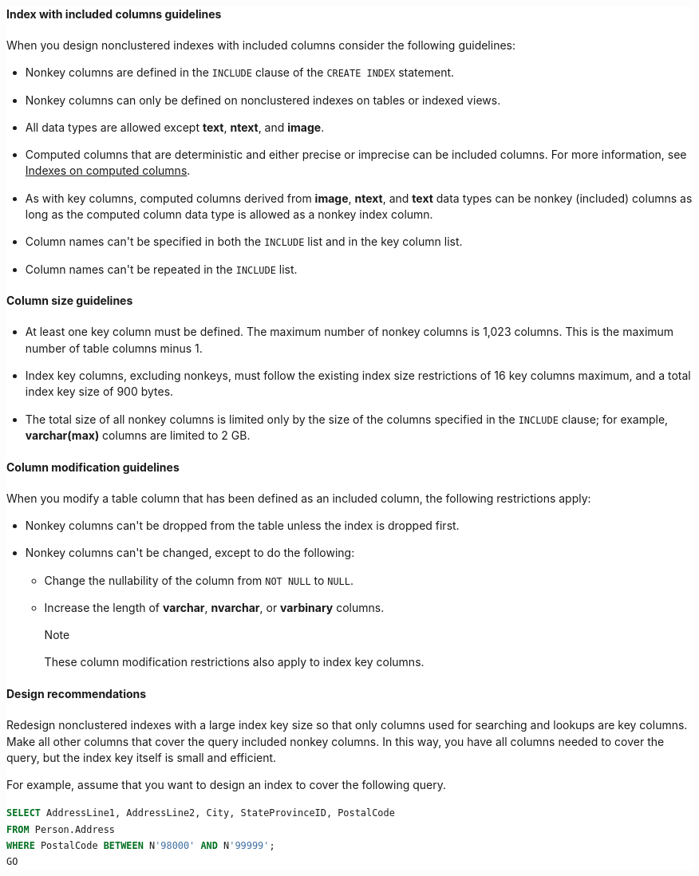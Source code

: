 #### Index with included columns guidelines

When you design nonclustered indexes with included columns consider the following guidelines:

- Nonkey columns are defined in the `INCLUDE` clause of the `CREATE INDEX` statement.

- Nonkey columns can only be defined on nonclustered indexes on tables or indexed views.

- All data types are allowed except **text**, **ntext**, and **image**.

- Computed columns that are deterministic and either precise or imprecise can be included columns. For more information, see [Indexes on computed columns](indexes/indexes-on-computed-columns.md).

- As with key columns, computed columns derived from **image**, **ntext**, and **text** data types can be nonkey (included) columns as long as the computed column data type is allowed as a nonkey index column.

- Column names can't be specified in both the `INCLUDE` list and in the key column list.

- Column names can't be repeated in the `INCLUDE` list.

#### Column size guidelines

- At least one key column must be defined. The maximum number of nonkey columns is 1,023 columns. This is the maximum number of table columns minus 1.

- Index key columns, excluding nonkeys, must follow the existing index size restrictions of 16 key columns maximum, and a total index key size of 900 bytes.

- The total size of all nonkey columns is limited only by the size of the columns specified in the `INCLUDE` clause; for example, **varchar(max)** columns are limited to 2 GB.

#### Column modification guidelines

When you modify a table column that has been defined as an included column, the following restrictions apply:

- Nonkey columns can't be dropped from the table unless the index is dropped first.

- Nonkey columns can't be changed, except to do the following:

  - Change the nullability of the column from `NOT NULL` to `NULL`.

  - Increase the length of **varchar**, **nvarchar**, or **varbinary** columns.

    > [!NOTE]  
    > These column modification restrictions also apply to index key columns.

#### Design recommendations

Redesign nonclustered indexes with a large index key size so that only columns used for searching and lookups are key columns. Make all other columns that cover the query included nonkey columns. In this way, you have all columns needed to cover the query, but the index key itself is small and efficient.

For example, assume that you want to design an index to cover the following query.

```sql
SELECT AddressLine1, AddressLine2, City, StateProvinceID, PostalCode
FROM Person.Address
WHERE PostalCode BETWEEN N'98000' AND N'99999';
GO
```
